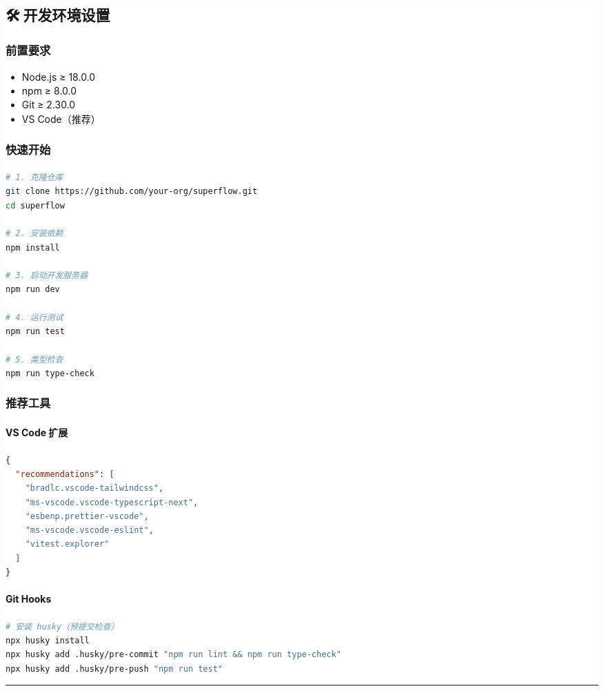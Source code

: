 
## 🛠️ 开发环境设置

### 前置要求

- Node.js ≥ 18.0.0
- npm ≥ 8.0.0
- Git ≥ 2.30.0
- VS Code（推荐）

### 快速开始

```bash
# 1. 克隆仓库
git clone https://github.com/your-org/superflow.git
cd superflow

# 2. 安装依赖
npm install

# 3. 启动开发服务器
npm run dev

# 4. 运行测试
npm run test

# 5. 类型检查
npm run type-check
```

### 推荐工具

#### VS Code 扩展

```json
{
  "recommendations": [
    "bradlc.vscode-tailwindcss",
    "ms-vscode.vscode-typescript-next",
    "esbenp.prettier-vscode",
    "ms-vscode.vscode-eslint",
    "vitest.explorer"
  ]
}
```

#### Git Hooks

```bash
# 安装 husky（预提交检查）
npx husky install
npx husky add .husky/pre-commit "npm run lint && npm run type-check"
npx husky add .husky/pre-push "npm run test"
```

---